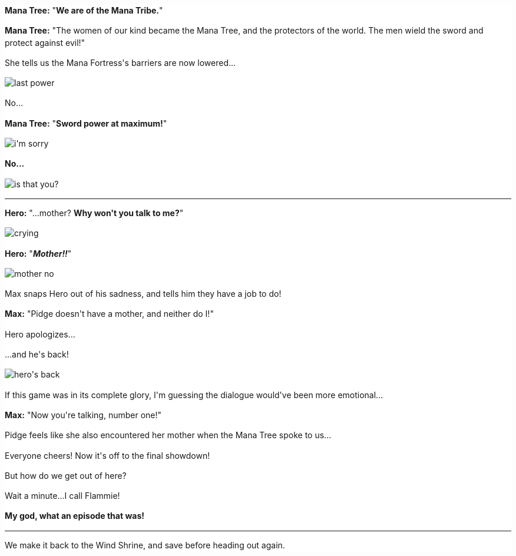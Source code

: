 **Mana Tree:** "**We are of the Mana Tribe.**"

**Mana Tree:** "The women of our kind became the Mana Tree, and the protectors of the world. The men wield the sword and protect against evil!"

She tells us the Mana Fortress's barriers are now lowered...

<img src="https://i.imgur.com/i5rQhER.png" alt="last power" width="360" height="270" id="liveblog" />

No...

**Mana Tree:** "**Sword power at maximum!**"

<img src="https://i.imgur.com/DIQw4Sr.png" alt="i'm sorry" width="360" height="270" id="liveblog" />

**No...**

<img src="https://i.imgur.com/cEWPmai.png" alt="is that you?" width="360" height="270" id="liveblog" />

<a name="4"></a>

---

**Hero:** "...mother? **Why won't you talk to me?**"

<img src="https://i.imgur.com/cLfQBAn.gif" alt="crying" width="300" height="225" />

**Hero:** "***Mother!!***"

<img src="https://i.imgur.com/2yO02RE.png" alt="mother no" width="360" height="270" id="liveblog" />

Max snaps Hero out of his sadness, and tells him they have a job to do!

**Max:** "Pidge doesn't have a mother, and neither do I!"

Hero apologizes...

...and he's back!

<img src="https://i.imgur.com/7SvfwzU.png" alt="hero's back" width="360" height="270" id="liveblog" />

If this game was in its complete glory, I'm guessing the dialogue would've been more emotional...

**Max:** "Now you're talking, number one!"

Pidge feels like she also encountered her mother when the Mana Tree spoke to us...

Everyone cheers! Now it's off to the final showdown!

But how do we get out of here?

Wait a minute...I call Flammie!

**My god, what an episode that was!**

<a name="5"></a>

---

We make it back to the Wind Shrine, and save before heading out again.
